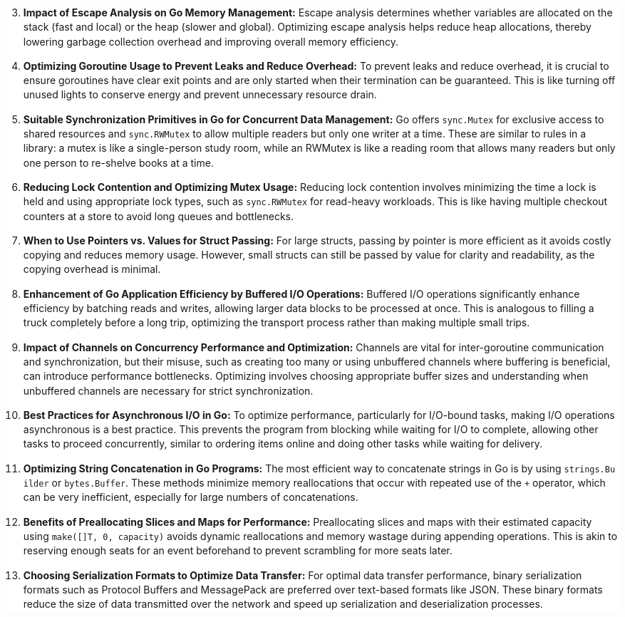 3.  **Impact of Escape Analysis on Go Memory Management:** Escape analysis determines whether variables are allocated on the stack (fast and local) or the heap (slower and global). Optimizing escape analysis helps reduce heap allocations, thereby lowering garbage collection overhead and improving overall memory efficiency.

4.  **Optimizing Goroutine Usage to Prevent Leaks and Reduce Overhead:** To prevent leaks and reduce overhead, it is crucial to ensure goroutines have clear exit points and are only started when their termination can be guaranteed. This is like turning off unused lights to conserve energy and prevent unnecessary resource drain.

5.  **Suitable Synchronization Primitives in Go for Concurrent Data Management:** Go offers `sync.Mutex` for exclusive access to shared resources and `sync.RWMutex` to allow multiple readers but only one writer at a time. These are similar to rules in a library: a mutex is like a single-person study room, while an RWMutex is like a reading room that allows many readers but only one person to re-shelve books at a time.

6.  **Reducing Lock Contention and Optimizing Mutex Usage:** Reducing lock contention involves minimizing the time a lock is held and using appropriate lock types, such as `sync.RWMutex` for read-heavy workloads. This is like having multiple checkout counters at a store to avoid long queues and bottlenecks.

7.  **When to Use Pointers vs. Values for Struct Passing:** For large structs, passing by pointer is more efficient as it avoids costly copying and reduces memory usage. However, small structs can still be passed by value for clarity and readability, as the copying overhead is minimal.

8.  **Enhancement of Go Application Efficiency by Buffered I/O Operations:** Buffered I/O operations significantly enhance efficiency by batching reads and writes, allowing larger data blocks to be processed at once. This is analogous to filling a truck completely before a long trip, optimizing the transport process rather than making multiple small trips.

9.  **Impact of Channels on Concurrency Performance and Optimization:** Channels are vital for inter-goroutine communication and synchronization, but their misuse, such as creating too many or using unbuffered channels where buffering is beneficial, can introduce performance bottlenecks. Optimizing involves choosing appropriate buffer sizes and understanding when unbuffered channels are necessary for strict synchronization.

10. **Best Practices for Asynchronous I/O in Go:** To optimize performance, particularly for I/O-bound tasks, making I/O operations asynchronous is a best practice. This prevents the program from blocking while waiting for I/O to complete, allowing other tasks to proceed concurrently, similar to ordering items online and doing other tasks while waiting for delivery.

11. **Optimizing String Concatenation in Go Programs:** The most efficient way to concatenate strings in Go is by using `strings.Builder` or `bytes.Buffer`. These methods minimize memory reallocations that occur with repeated use of the `+` operator, which can be very inefficient, especially for large numbers of concatenations.

12. **Benefits of Preallocating Slices and Maps for Performance:** Preallocating slices and maps with their estimated capacity using `make([]T, 0, capacity)` avoids dynamic reallocations and memory wastage during appending operations. This is akin to reserving enough seats for an event beforehand to prevent scrambling for more seats later.

13. **Choosing Serialization Formats to Optimize Data Transfer:** For optimal data transfer performance, binary serialization formats such as Protocol Buffers and MessagePack are preferred over text-based formats like JSON. These binary formats reduce the size of data transmitted over the network and speed up serialization and deserialization processes.
